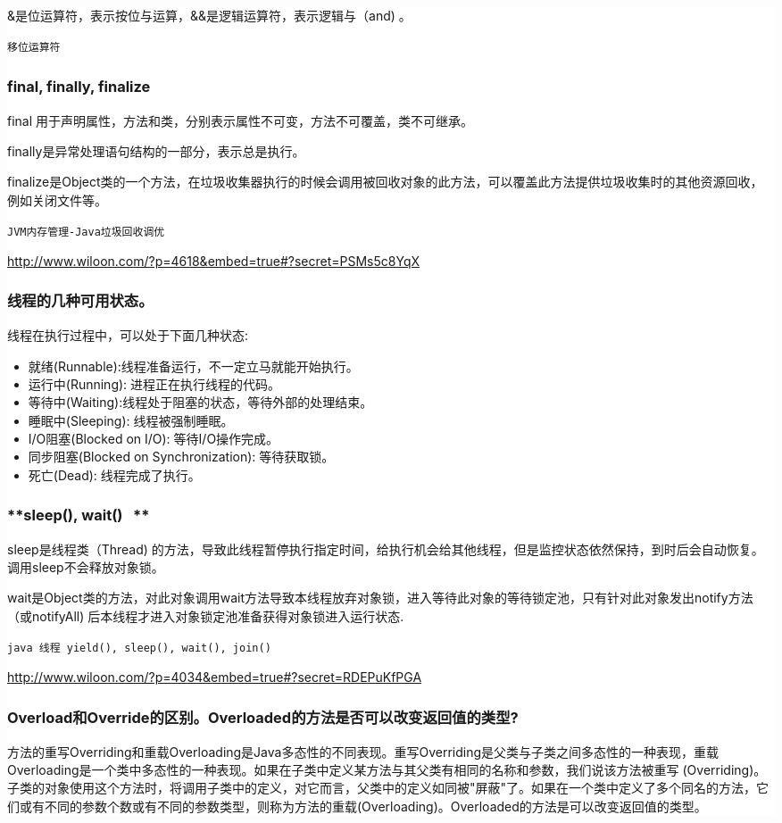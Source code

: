 &是位运算符，表示按位与运算，&&是逻辑运算符，表示逻辑与（and) 。


  
    移位运算符
  





### 


### **final, finally, finalize**

final 用于声明属性，方法和类，分别表示属性不可变，方法不可覆盖，类不可继承。

finally是异常处理语句结构的一部分，表示总是执行。

finalize是Object类的一个方法，在垃圾收集器执行的时候会调用被回收对象的此方法，可以覆盖此方法提供垃圾收集时的其他资源回收，例如关闭文件等。


  
    JVM内存管理-Java垃圾回收调优
  


http://www.wiloon.com/?p=4618&embed=true#?secret=PSMs5c8YqX


### 线程的几种可用状态。

线程在执行过程中，可以处于下面几种状态: 

  * 就绪(Runnable):线程准备运行，不一定立马就能开始执行。
  * 运行中(Running): 进程正在执行线程的代码。
  * 等待中(Waiting):线程处于阻塞的状态，等待外部的处理结束。
  * 睡眠中(Sleeping): 线程被强制睡眠。
  * I/O阻塞(Blocked on I/O): 等待I/O操作完成。
  * 同步阻塞(Blocked on Synchronization): 等待获取锁。
  * 死亡(Dead): 线程完成了执行。

### **sleep(), wait()   **

sleep是线程类（Thread) 的方法，导致此线程暂停执行指定时间，给执行机会给其他线程，但是监控状态依然保持，到时后会自动恢复。调用sleep不会释放对象锁。

wait是Object类的方法，对此对象调用wait方法导致本线程放弃对象锁，进入等待此对象的等待锁定池，只有针对此对象发出notify方法（或notifyAll) 后本线程才进入对象锁定池准备获得对象锁进入运行状态.


  
    java 线程 yield(), sleep(), wait(), join()
  


http://www.wiloon.com/?p=4034&embed=true#?secret=RDEPuKfPGA


### **Overload和Override的区别。Overloaded的方法是否可以改变返回值的类型?**

方法的重写Overriding和重载Overloading是Java多态性的不同表现。重写Overriding是父类与子类之间多态性的一种表现，重载Overloading是一个类中多态性的一种表现。如果在子类中定义某方法与其父类有相同的名称和参数，我们说该方法被重写 (Overriding)。子类的对象使用这个方法时，将调用子类中的定义，对它而言，父类中的定义如同被"屏蔽"了。如果在一个类中定义了多个同名的方法，它们或有不同的参数个数或有不同的参数类型，则称为方法的重载(Overloading)。Overloaded的方法是可以改变返回值的类型。
